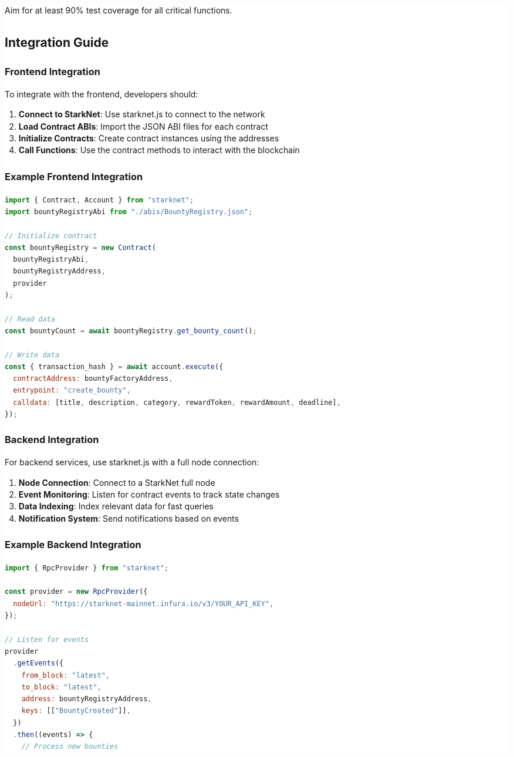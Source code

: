 Aim for at least 90% test coverage for all critical functions.

## Integration Guide

### Frontend Integration

To integrate with the frontend, developers should:

1. **Connect to StarkNet**: Use starknet.js to connect to the network
2. **Load Contract ABIs**: Import the JSON ABI files for each contract
3. **Initialize Contracts**: Create contract instances using the addresses
4. **Call Functions**: Use the contract methods to interact with the blockchain

### Example Frontend Integration

```javascript
import { Contract, Account } from "starknet";
import bountyRegistryAbi from "./abis/BountyRegistry.json";

// Initialize contract
const bountyRegistry = new Contract(
  bountyRegistryAbi,
  bountyRegistryAddress,
  provider
);

// Read data
const bountyCount = await bountyRegistry.get_bounty_count();

// Write data
const { transaction_hash } = await account.execute({
  contractAddress: bountyFactoryAddress,
  entrypoint: "create_bounty",
  calldata: [title, description, category, rewardToken, rewardAmount, deadline],
});
```

### Backend Integration

For backend services, use starknet.js with a full node connection:

1. **Node Connection**: Connect to a StarkNet full node
2. **Event Monitoring**: Listen for contract events to track state changes
3. **Data Indexing**: Index relevant data for fast queries
4. **Notification System**: Send notifications based on events

### Example Backend Integration

```javascript
import { RpcProvider } from "starknet";

const provider = new RpcProvider({
  nodeUrl: "https://starknet-mainnet.infura.io/v3/YOUR_API_KEY",
});

// Listen for events
provider
  .getEvents({
    from_block: "latest",
    to_block: "latest",
    address: bountyRegistryAddress,
    keys: [["BountyCreated"]],
  })
  .then((events) => {
    // Process new bounties
```